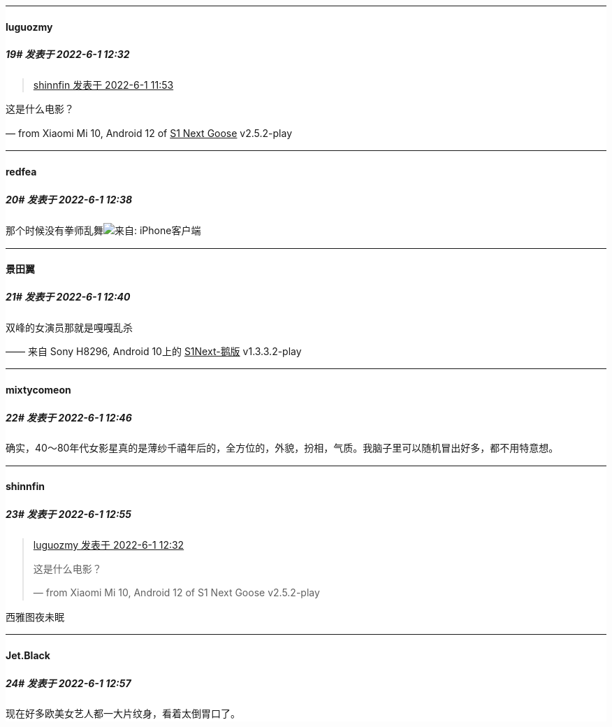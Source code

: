 *****

####  luguozmy  
##### 19#       发表于 2022-6-1 12:32

<blockquote><a href="httphttps://bbs.saraba1st.com/2b/forum.php?mod=redirect&amp;goto=findpost&amp;pid=56079282&amp;ptid=2072654" target="_blank">shinnfin 发表于 2022-6-1 11:53</a></blockquote>
这是什么电影？

— from Xiaomi Mi 10, Android 12 of [S1 Next Goose](https://pan.baidu.com/s/1mi43uRm) v2.5.2-play

*****

####  redfea  
##### 20#       发表于 2022-6-1 12:38

那个时候没有拳师乱舞<img src="https://static.saraba1st.com/image/smiley/face2017/033.png" referrerpolicy="no-referrer">来自: iPhone客户端

*****

####  景田翼  
##### 21#       发表于 2022-6-1 12:40

双峰的女演员那就是嘎嘎乱杀

—— 来自 Sony H8296, Android 10上的 [S1Next-鹅版](https://github.com/ykrank/S1-Next/releases) v1.3.3.2-play

*****

####  mixtycomeon  
##### 22#       发表于 2022-6-1 12:46

确实，40～80年代女影星真的是薄纱千禧年后的，全方位的，外貌，扮相，气质。我脑子里可以随机冒出好多，都不用特意想。

*****

####  shinnfin  
##### 23#       发表于 2022-6-1 12:55

<blockquote><a href="httphttps://bbs.saraba1st.com/2b/forum.php?mod=redirect&amp;goto=findpost&amp;pid=56079827&amp;ptid=2072654" target="_blank">luguozmy 发表于 2022-6-1 12:32</a>

这是什么电影？

— from Xiaomi Mi 10, Android 12 of S1 Next Goose v2.5.2-play</blockquote>
西雅图夜未眠

*****

####  Jet.Black  
##### 24#       发表于 2022-6-1 12:57

现在好多欧美女艺人都一大片纹身，看着太倒胃口了。
